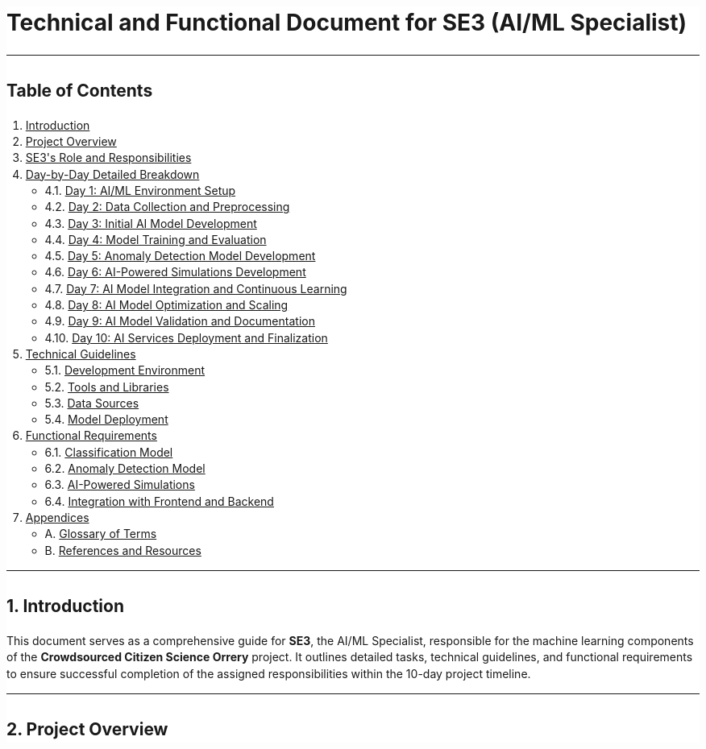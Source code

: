# **Technical and Functional Document for SE3 (AI/ML Specialist)**

---

## **Table of Contents**

1. [Introduction](#introduction)
2. [Project Overview](#project-overview)
3. [SE3's Role and Responsibilities](#se3s-role-and-responsibilities)
4. [Day-by-Day Detailed Breakdown](#day-by-day-detailed-breakdown)
    - 4.1. [Day 1: AI/ML Environment Setup](#day-1-ai-ml-environment-setup)
    - 4.2. [Day 2: Data Collection and Preprocessing](#day-2-data-collection-and-preprocessing)
    - 4.3. [Day 3: Initial AI Model Development](#day-3-initial-ai-model-development)
    - 4.4. [Day 4: Model Training and Evaluation](#day-4-model-training-and-evaluation)
    - 4.5. [Day 5: Anomaly Detection Model Development](#day-5-anomaly-detection-model-development)
    - 4.6. [Day 6: AI-Powered Simulations Development](#day-6-ai-powered-simulations-development)
    - 4.7. [Day 7: AI Model Integration and Continuous Learning](#day-7-ai-model-integration-and-continuous-learning)
    - 4.8. [Day 8: AI Model Optimization and Scaling](#day-8-ai-model-optimization-and-scaling)
    - 4.9. [Day 9: AI Model Validation and Documentation](#day-9-ai-model-validation-and-documentation)
    - 4.10. [Day 10: AI Services Deployment and Finalization](#day-10-ai-services-deployment-and-finalization)
5. [Technical Guidelines](#technical-guidelines)
    - 5.1. [Development Environment](#development-environment)
    - 5.2. [Tools and Libraries](#tools-and-libraries)
    - 5.3. [Data Sources](#data-sources)
    - 5.4. [Model Deployment](#model-deployment)
6. [Functional Requirements](#functional-requirements)
    - 6.1. [Classification Model](#classification-model)
    - 6.2. [Anomaly Detection Model](#anomaly-detection-model)
    - 6.3. [AI-Powered Simulations](#ai-powered-simulations)
    - 6.4. [Integration with Frontend and Backend](#integration-with-frontend-and-backend)
7. [Appendices](#appendices)
    - A. [Glossary of Terms](#glossary-of-terms)
    - B. [References and Resources](#references-and-resources)

---

## **1. Introduction**

This document serves as a comprehensive guide for **SE3**, the AI/ML Specialist, responsible for the machine learning components of the **Crowdsourced Citizen Science Orrery** project. It outlines detailed tasks, technical guidelines, and functional requirements to ensure successful completion of the assigned responsibilities within the 10-day project timeline.

---

## **2. Project Overview**
